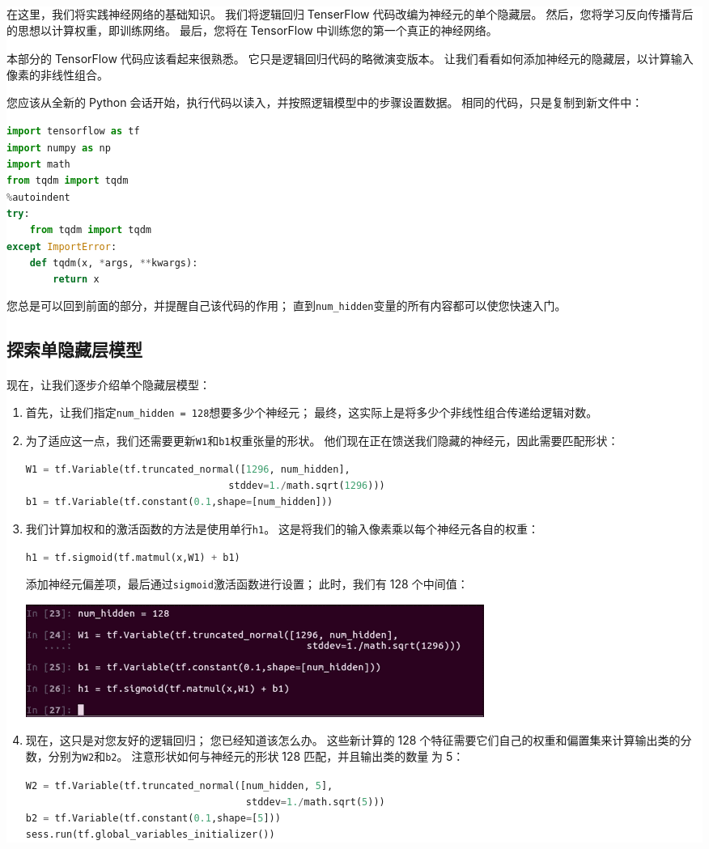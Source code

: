 在这里，我们将实践神经网络的基础知识。 我们将逻辑回归 TenserFlow 代码改编为神经元的单个隐藏层。 然后，您将学习反向传播背后的思想以计算权重，即训练网络。 最后，您将在 TensorFlow 中训练您的第一个真正的神经网络。

本部分的 TensorFlow 代码应该看起来很熟悉。 它只是逻辑回归代码的略微演变版本。 让我们看看如何添加神经元的隐藏层，以计算输入像素的非线性组合。

您应该从全新的 Python 会话开始，执行代码以读入，并按照逻辑模型中的步骤设置数据。 相同的代码，只是复制到新文件中：

```py
import tensorflow as tf
import numpy as np
import math
from tqdm import tqdm
%autoindent
try:
    from tqdm import tqdm
except ImportError:
    def tqdm(x, *args, **kwargs):
        return x
```

您总是可以回到前面的部分，并提醒自己该代码的作用； 直到`num_hidden`变量的所有内容都可以使您快速入门。

## 探索单隐藏层模型

现在，让我们逐步介绍单个隐藏层模型：

1.  首先，让我们指定`num_hidden = 128`想要多少个神经元； 最终，这实际上是将多少个非线性组合传递给逻辑对数。
2.  为了适应这一点，我们还需要更新`W1`和`b1`权重张量的形状。 他们现在正在馈送我们隐藏的神经元，因此需要匹配形状：

    ```py
    W1 = tf.Variable(tf.truncated_normal([1296, num_hidden],
                                       stddev=1./math.sqrt(1296)))
    b1 = tf.Variable(tf.constant(0.1,shape=[num_hidden]))
    ```

3.  我们计算加权和的激活函数的方法是使用单行`h1`。 这是将我们的输入像素乘以每个神经元各自的权重：

    ```py
    h1 = tf.sigmoid(tf.matmul(x,W1) + b1)
    ```

    添加神经元偏差项，最后通过`sigmoid`激活函数进行设置； 此时，我们有 128 个中间值：

    ![Exploring the single hidden layer model](img/00028.jpg)

4.  现在，这只是对您友好的逻辑回归； 您已经知道该怎么办。 这些新计算的 128 个特征需要它们自己的权重和偏置集来计算输出类的分数，分别为`W2`和`b2`。 注意形状如何与神经元的形状 128 匹配，并且输出类的数量 为 5：

    ```py
    W2 = tf.Variable(tf.truncated_normal([num_hidden, 5],
                                          stddev=1./math.sqrt(5)))
    b2 = tf.Variable(tf.constant(0.1,shape=[5]))
    sess.run(tf.global_variables_initializer())
    ```
